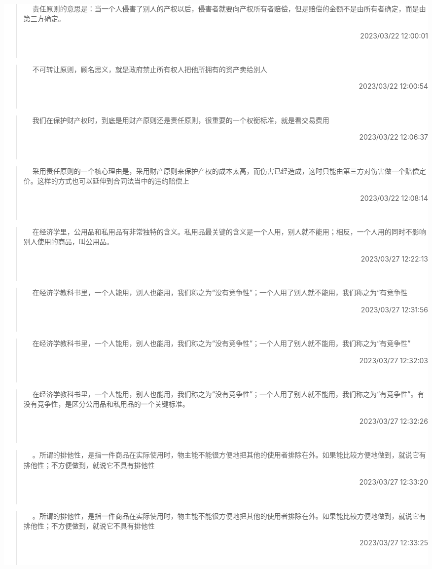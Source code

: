 > &emsp; 
> 责任原则的意思是：当一个人侵害了别人的产权以后，侵害者就要向产权所有者赔偿，但是赔偿的金额不是由所有者确定，而是由第三方确定。
> 
> <p align="right"> 2023/03/22 12:00:01 </p>
> &emsp;

> &emsp; 
> 不可转让原则，顾名思义，就是政府禁止所有权人把他所拥有的资产卖给别人
> 
> <p align="right"> 2023/03/22 12:00:54 </p>
> &emsp;

> &emsp; 
> 我们在保护财产权时，到底是用财产原则还是责任原则，很重要的一个权衡标准，就是看交易费用
> 
> <p align="right"> 2023/03/22 12:06:37 </p>
> &emsp;

> &emsp; 
> 采用责任原则的一个核心理由是，采用财产原则来保护产权的成本太高，而伤害已经造成，这时只能由第三方对伤害做一个赔偿定价。这样的方式也可以延伸到合同法当中的违约赔偿上
> 
> <p align="right"> 2023/03/22 12:08:14 </p>
> &emsp;

> &emsp; 
> 在经济学里，公用品和私用品有非常独特的含义。私用品最关键的含义是一个人用，别人就不能用；相反，一个人用的同时不影响别人使用的商品，叫公用品。
> 
> <p align="right"> 2023/03/27 12:22:13 </p>
> &emsp;

> &emsp; 
> 在经济学教科书里，一个人能用，别人也能用，我们称之为“没有竞争性”；一个人用了别人就不能用，我们称之为“有竞争性
> 
> <p align="right"> 2023/03/27 12:31:56 </p>
> &emsp;

> &emsp; 
> 在经济学教科书里，一个人能用，别人也能用，我们称之为“没有竞争性”；一个人用了别人就不能用，我们称之为“有竞争性”
> 
> <p align="right"> 2023/03/27 12:32:03 </p>
> &emsp;

> &emsp; 
> 在经济学教科书里，一个人能用，别人也能用，我们称之为“没有竞争性”；一个人用了别人就不能用，我们称之为“有竞争性”。有没有竞争性，是区分公用品和私用品的一个关键标准。
> 
> <p align="right"> 2023/03/27 12:32:26 </p>
> &emsp;

> &emsp; 
> 。所谓的排他性，是指一件商品在实际使用时，物主能不能很方便地把其他的使用者排除在外。如果能比较方便地做到，就说它有排他性；不方便做到，就说它不具有排他性
> 
> <p align="right"> 2023/03/27 12:33:20 </p>
> &emsp;

> &emsp; 
> 。所谓的排他性，是指一件商品在实际使用时，物主能不能很方便地把其他的使用者排除在外。如果能比较方便地做到，就说它有排他性；不方便做到，就说它不具有排他性
> 
> <p align="right"> 2023/03/27 12:33:25 </p>
> &emsp;
